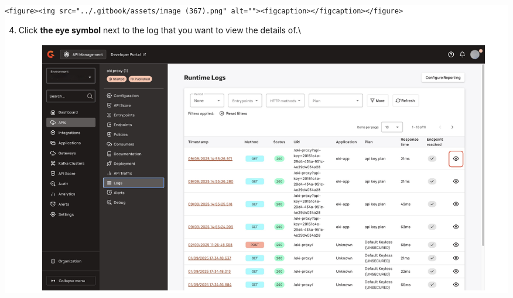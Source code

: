 
    <figure><img src="../.gitbook/assets/image (367).png" alt=""><figcaption></figcaption></figure>
4.  Click **the eye symbol** next to the log that you want to view the details of.\


    <figure><img src="../.gitbook/assets/321F6892-812F-4DAA-AEE6-0CA0C44BEFF4_1_201_a.jpeg" alt=""><figcaption></figcaption></figure>
